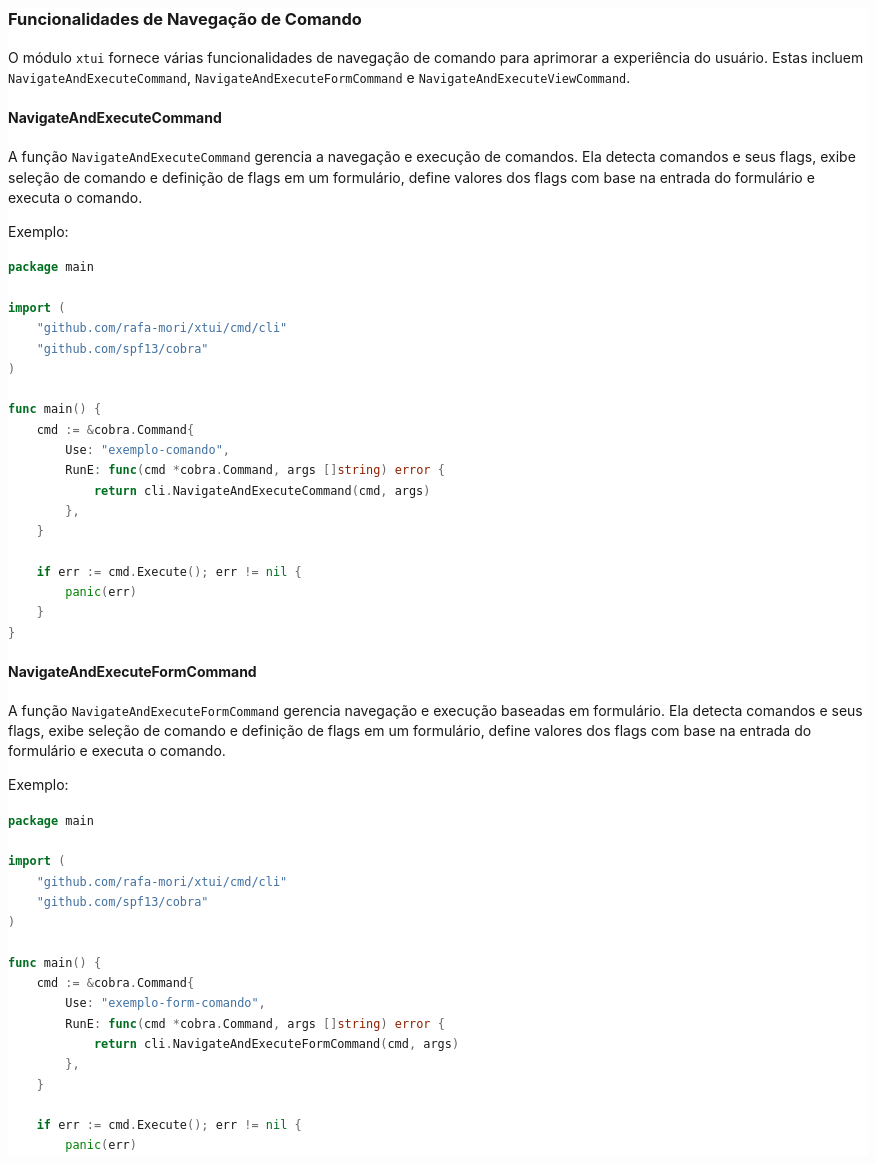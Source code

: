 ### Funcionalidades de Navegação de Comando

O módulo `xtui` fornece várias funcionalidades de navegação de comando para aprimorar a experiência do usuário. Estas
incluem `NavigateAndExecuteCommand`, `NavigateAndExecuteFormCommand` e `NavigateAndExecuteViewCommand`.

#### NavigateAndExecuteCommand

A função `NavigateAndExecuteCommand` gerencia a navegação e execução de comandos. Ela detecta comandos e seus flags,
exibe seleção de comando e definição de flags em um formulário, define valores dos flags com base na entrada do
formulário e executa o comando.

Exemplo:

```go
package main

import (
    "github.com/rafa-mori/xtui/cmd/cli"
    "github.com/spf13/cobra"
)

func main() {
    cmd := &cobra.Command{
        Use: "exemplo-comando",
        RunE: func(cmd *cobra.Command, args []string) error {
            return cli.NavigateAndExecuteCommand(cmd, args)
        },
    }

    if err := cmd.Execute(); err != nil {
        panic(err)
    }
}
```

#### NavigateAndExecuteFormCommand

A função `NavigateAndExecuteFormCommand` gerencia navegação e execução baseadas em formulário. Ela detecta comandos e
seus flags, exibe seleção de comando e definição de flags em um formulário, define valores dos flags com base na entrada
do formulário e executa o comando.

Exemplo:

```go
package main

import (
    "github.com/rafa-mori/xtui/cmd/cli"
    "github.com/spf13/cobra"
)

func main() {
    cmd := &cobra.Command{
        Use: "exemplo-form-comando",
        RunE: func(cmd *cobra.Command, args []string) error {
            return cli.NavigateAndExecuteFormCommand(cmd, args)
        },
    }

    if err := cmd.Execute(); err != nil {
        panic(err)
```